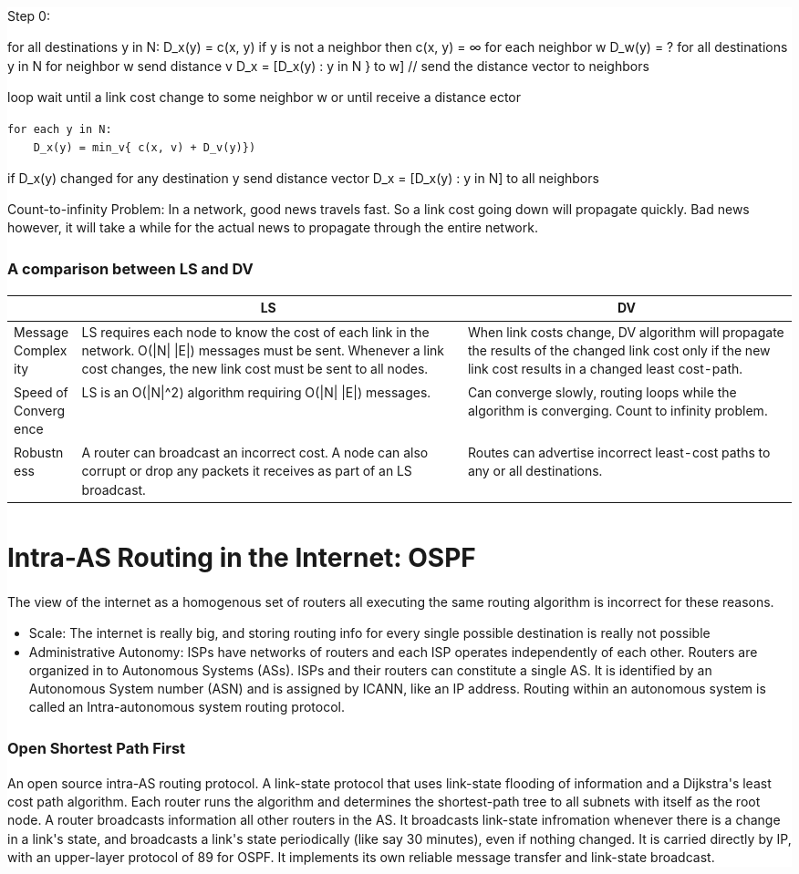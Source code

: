 Step 0:

for all destinations y in N:
	D_x(y) = c(x, y) if y is not a neighbor then c(x, y) = ∞
for each neighbor w
	D_w(y) = ? for all destinations y in N
for neighbor w
	send distance v D_x = [D_x(y) : y in N } to w] // send the distance vector to neighbors

loop
	wait until a link cost change to some neighbor w or until receive a distance ector

	for each y in N:
		D_x(y) = min_v{ c(x, v) + D_v(y)})
if D_x(y) changed for any destination y
	send distance vector D_x = [D_x(y) : y in N] to all neighbors

Count-to-infinity Problem:
In a network, good news travels fast. So a link cost going down will propagate quickly.
Bad news however, it will take a while for the actual news to propagate through the entire network. 
### A comparison between LS and DV

|                      | LS                                                                                                                                                                                   | DV                                                                                                                                                       |
| -------------------- | ------------------------------------------------------------------------------------------------------------------------------------------------------------------------------------ | -------------------------------------------------------------------------------------------------------------------------------------------------------- |
| Message Complexity   | LS requires each node to know the cost of each link in the network. O(\|N\| \|E\|) messages must be sent. Whenever a link cost changes, the new link cost must be sent to all nodes. | When link costs change, DV algorithm will propagate the results of the changed link cost only if the new link cost results in a changed least cost-path. |
| Speed of Convergence | LS is an O(\|N\|^2) algorithm requiring O(\|N\| \|E\|) messages.                                                                                                                     | Can converge slowly, routing loops while the algorithm is converging. Count to infinity problem.                                                         |
| Robustness           | A router can broadcast an incorrect cost. A node can also corrupt or drop any packets it receives as part of an LS broadcast.                                                        | Routes can advertise incorrect least-cost paths to any or all destinations.                                                                              |

# Intra-AS Routing in the Internet: OSPF
The view of the internet as a homogenous set of routers all executing the same routing algorithm is incorrect for these reasons.
- Scale: The internet is really big, and storing routing info for every single possible destination is really not possible
- Administrative Autonomy: ISPs have networks of routers and each ISP operates independently of each other.
Routers are organized in to Autonomous Systems (ASs). ISPs and their routers can constitute a single AS. It is identified by an Autonomous System number (ASN) and is assigned by ICANN, like an IP address.
Routing within an autonomous system is called an Intra-autonomous system routing protocol.
### Open Shortest Path First
An open source intra-AS routing protocol. A link-state protocol that uses link-state flooding of information and a Dijkstra's least cost path algorithm. Each router runs the algorithm and determines the shortest-path tree to all subnets with itself as the root node.
A router broadcasts information all other routers in the AS. It broadcasts link-state infromation whenever there is a change in a link's state, and broadcasts a link's state periodically (like say 30 minutes), even if nothing changed. 
It is carried directly by IP, with an upper-layer protocol of 89 for OSPF. It implements its own reliable message transfer and link-state broadcast. 
